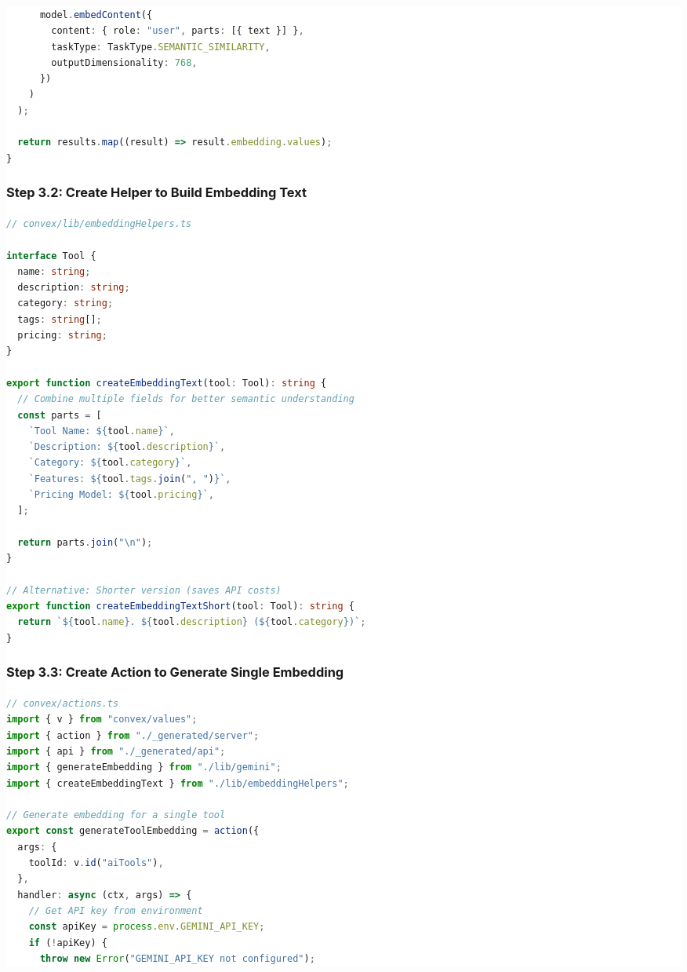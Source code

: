 ```typescript
      model.embedContent({
        content: { role: "user", parts: [{ text }] },
        taskType: TaskType.SEMANTIC_SIMILARITY,
        outputDimensionality: 768,
      })
    )
  );

  return results.map((result) => result.embedding.values);
}
```

### Step 3.2: Create Helper to Build Embedding Text

```typescript
// convex/lib/embeddingHelpers.ts

interface Tool {
  name: string;
  description: string;
  category: string;
  tags: string[];
  pricing: string;
}

export function createEmbeddingText(tool: Tool): string {
  // Combine multiple fields for better semantic understanding
  const parts = [
    `Tool Name: ${tool.name}`,
    `Description: ${tool.description}`,
    `Category: ${tool.category}`,
    `Features: ${tool.tags.join(", ")}`,
    `Pricing Model: ${tool.pricing}`,
  ];

  return parts.join("\n");
}

// Alternative: Shorter version (saves API costs)
export function createEmbeddingTextShort(tool: Tool): string {
  return `${tool.name}. ${tool.description} (${tool.category})`;
}
```

### Step 3.3: Create Action to Generate Single Embedding

```typescript
// convex/actions.ts
import { v } from "convex/values";
import { action } from "./_generated/server";
import { api } from "./_generated/api";
import { generateEmbedding } from "./lib/gemini";
import { createEmbeddingText } from "./lib/embeddingHelpers";

// Generate embedding for a single tool
export const generateToolEmbedding = action({
  args: {
    toolId: v.id("aiTools"),
  },
  handler: async (ctx, args) => {
    // Get API key from environment
    const apiKey = process.env.GEMINI_API_KEY;
    if (!apiKey) {
      throw new Error("GEMINI_API_KEY not configured");
```